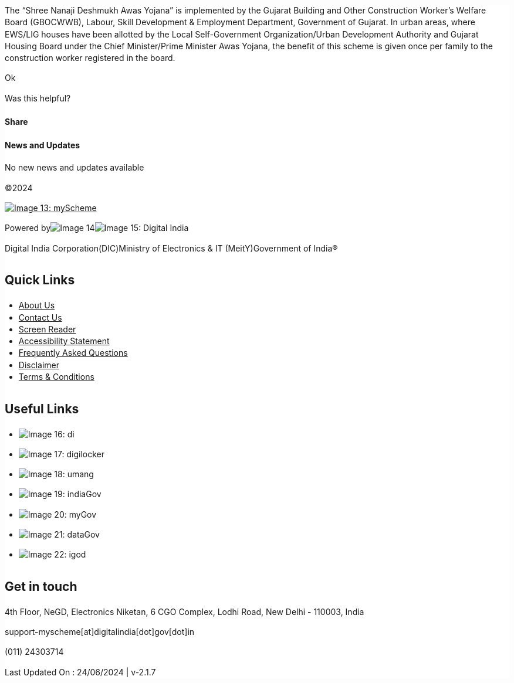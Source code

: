 The “Shree Nanaji Deshmukh Awas Yojana” is implemented by the Gujarat Building and Other Construction Worker’s Welfare Board (GBOCWWB), Labour, Skill Development & Employment Department, Government of Gujarat. In urban areas, where EWS/LIG houses have been allotted by the Local Self-Government Organization/Urban Development Authority and Gujarat Housing Board under the Chief Minister/Prime Minister Awas Yojana, the benefit of this scheme is given once per family to the construction worker registered in the board.

Ok

Was this helpful?

#### Share

#### News and Updates

No new news and updates available

©2024

[![Image 13: myScheme](blob:https://www.myscheme.gov.in/b9a31d3949b1882a09ed2f8508d538f3)](https://www.myscheme.gov.in/)

Powered by![Image 14](blob:https://www.myscheme.gov.in/a01e597e35ed1eeaefa52c5d0c5fe71b)![Image 15: Digital India](blob:https://www.myscheme.gov.in/b9a31d3949b1882a09ed2f8508d538f3)

Digital India Corporation(DIC)Ministry of Electronics & IT (MeitY)Government of India®

Quick Links
-----------

*   [About Us](https://www.myscheme.gov.in/about)
*   [Contact Us](https://www.myscheme.gov.in/contact)
*   [Screen Reader](https://www.myscheme.gov.in/screen-reader)
*   [Accessibility Statement](https://www.myscheme.gov.in/accessibility-statement)
*   [Frequently Asked Questions](https://www.myscheme.gov.in/faqs)
*   [Disclaimer](https://www.myscheme.gov.in/disclaimer)
*   [Terms & Conditions](https://www.myscheme.gov.in/terms-conditions)

Useful Links
------------

*   ![Image 16: di](blob:https://www.myscheme.gov.in/b9a31d3949b1882a09ed2f8508d538f3)
    
*   ![Image 17: digilocker](blob:https://www.myscheme.gov.in/b9a31d3949b1882a09ed2f8508d538f3)
    
*   ![Image 18: umang](blob:https://www.myscheme.gov.in/b9a31d3949b1882a09ed2f8508d538f3)
    
*   ![Image 19: indiaGov](blob:https://www.myscheme.gov.in/b9a31d3949b1882a09ed2f8508d538f3)
    
*   ![Image 20: myGov](blob:https://www.myscheme.gov.in/b9a31d3949b1882a09ed2f8508d538f3)
    
*   ![Image 21: dataGov](blob:https://www.myscheme.gov.in/b9a31d3949b1882a09ed2f8508d538f3)
    
*   ![Image 22: igod](blob:https://www.myscheme.gov.in/b9a31d3949b1882a09ed2f8508d538f3)
    

Get in touch
------------

4th Floor, NeGD, Electronics Niketan, 6 CGO Complex, Lodhi Road, New Delhi - 110003, India

support-myscheme\[at\]digitalindia\[dot\]gov\[dot\]in

(011) 24303714

Last Updated On : 24/06/2024 | v-2.1.7

